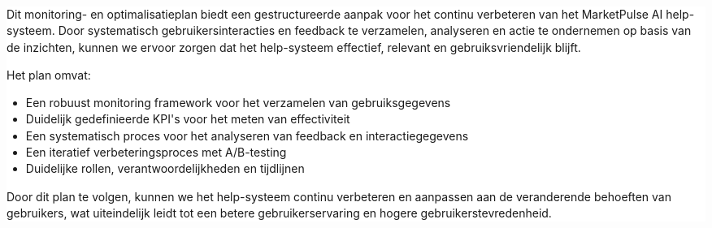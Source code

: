 Dit monitoring- en optimalisatieplan biedt een gestructureerde aanpak voor het continu verbeteren van het MarketPulse AI help-systeem. Door systematisch gebruikersinteracties en feedback te verzamelen, analyseren en actie te ondernemen op basis van de inzichten, kunnen we ervoor zorgen dat het help-systeem effectief, relevant en gebruiksvriendelijk blijft.

Het plan omvat:
- Een robuust monitoring framework voor het verzamelen van gebruiksgegevens
- Duidelijk gedefinieerde KPI's voor het meten van effectiviteit
- Een systematisch proces voor het analyseren van feedback en interactiegegevens
- Een iteratief verbeteringsproces met A/B-testing
- Duidelijke rollen, verantwoordelijkheden en tijdlijnen

Door dit plan te volgen, kunnen we het help-systeem continu verbeteren en aanpassen aan de veranderende behoeften van gebruikers, wat uiteindelijk leidt tot een betere gebruikerservaring en hogere gebruikerstevredenheid.

